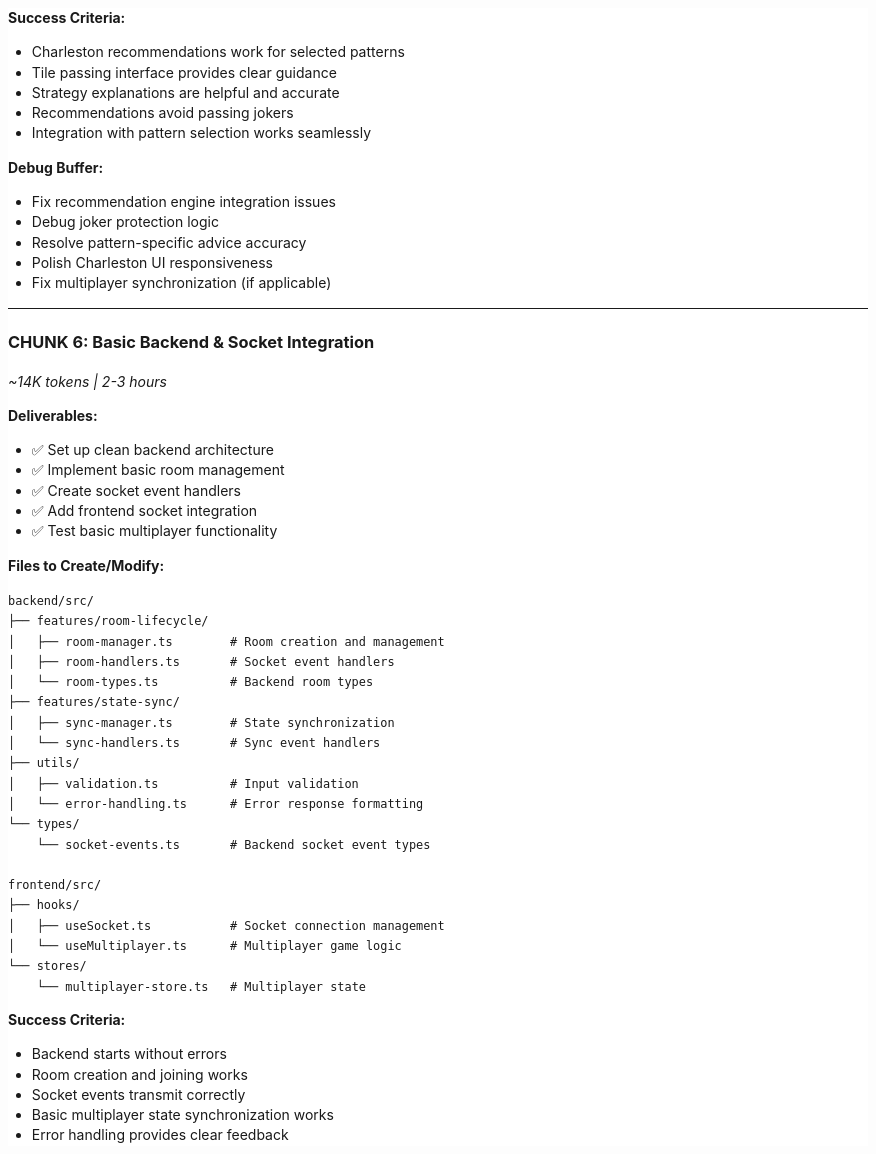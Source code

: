 **Success Criteria:**
- Charleston recommendations work for selected patterns
- Tile passing interface provides clear guidance
- Strategy explanations are helpful and accurate
- Recommendations avoid passing jokers
- Integration with pattern selection works seamlessly

**Debug Buffer:**
- Fix recommendation engine integration issues
- Debug joker protection logic
- Resolve pattern-specific advice accuracy
- Polish Charleston UI responsiveness
- Fix multiplayer synchronization (if applicable)

---

### **CHUNK 6: Basic Backend & Socket Integration**
*~14K tokens | 2-3 hours*

**Deliverables:**
- ✅ Set up clean backend architecture
- ✅ Implement basic room management
- ✅ Create socket event handlers
- ✅ Add frontend socket integration
- ✅ Test basic multiplayer functionality

**Files to Create/Modify:**
```
backend/src/
├── features/room-lifecycle/
│   ├── room-manager.ts        # Room creation and management
│   ├── room-handlers.ts       # Socket event handlers
│   └── room-types.ts          # Backend room types
├── features/state-sync/
│   ├── sync-manager.ts        # State synchronization
│   └── sync-handlers.ts       # Sync event handlers
├── utils/
│   ├── validation.ts          # Input validation
│   └── error-handling.ts      # Error response formatting
└── types/
    └── socket-events.ts       # Backend socket event types

frontend/src/
├── hooks/
│   ├── useSocket.ts           # Socket connection management
│   └── useMultiplayer.ts      # Multiplayer game logic
└── stores/
    └── multiplayer-store.ts   # Multiplayer state
```

**Success Criteria:**
- Backend starts without errors
- Room creation and joining works
- Socket events transmit correctly
- Basic multiplayer state synchronization works
- Error handling provides clear feedback
